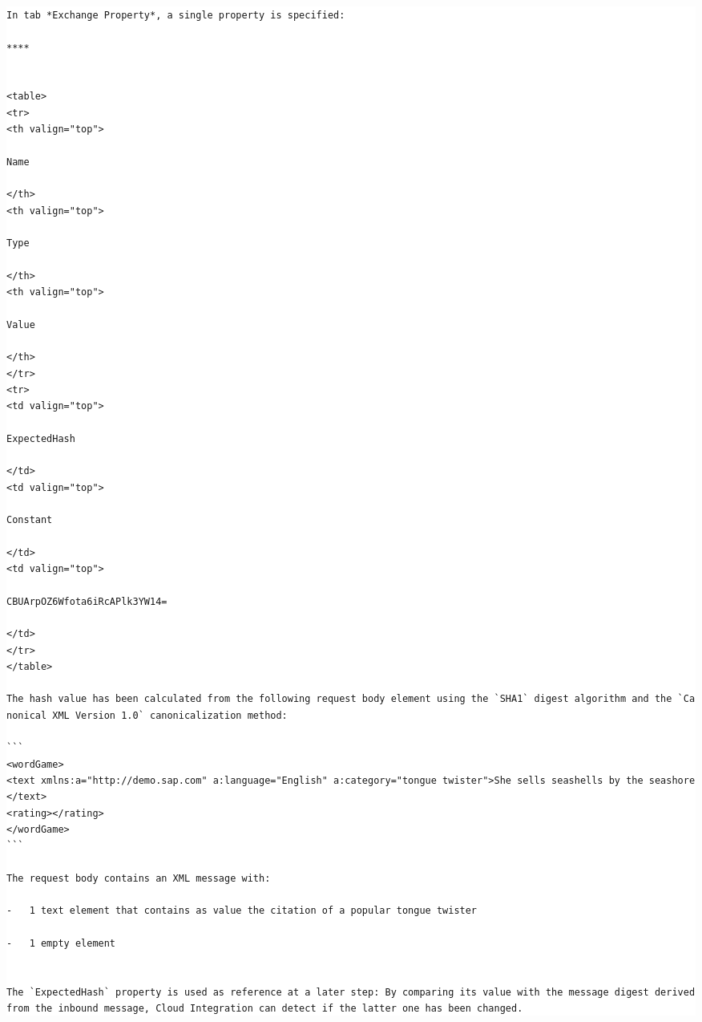     In tab *Exchange Property*, a single property is specified:

    ****


    <table>
    <tr>
    <th valign="top">

    Name
    
    </th>
    <th valign="top">

    Type
    
    </th>
    <th valign="top">

    Value
    
    </th>
    </tr>
    <tr>
    <td valign="top">
    
    ExpectedHash
    
    </td>
    <td valign="top">
    
    Constant
    
    </td>
    <td valign="top">
    
    CBUArpOZ6Wfota6iRcAPlk3YW14=
    
    </td>
    </tr>
    </table>
    
    The hash value has been calculated from the following request body element using the `SHA1` digest algorithm and the `Canonical XML Version 1.0` canonicalization method:

    ```
    <wordGame>
    <text xmlns:a="http://demo.sap.com" a:language="English" a:category="tongue twister">She sells seashells by the seashore</text>
    <rating></rating>
    </wordGame>
    ```

    The request body contains an XML message with:

    -   1 text element that contains as value the citation of a popular tongue twister

    -   1 empty element


    The `ExpectedHash` property is used as reference at a later step: By comparing its value with the message digest derived from the inbound message, Cloud Integration can detect if the latter one has been changed.
